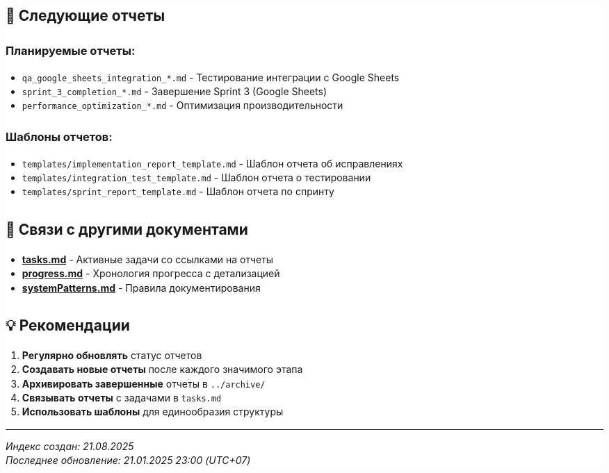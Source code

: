## 🚀 Следующие отчеты

### Планируемые отчеты:
- `qa_google_sheets_integration_*.md` - Тестирование интеграции с Google Sheets
- `sprint_3_completion_*.md` - Завершение Sprint 3 (Google Sheets)
- `performance_optimization_*.md` - Оптимизация производительности

### Шаблоны отчетов:
- `templates/implementation_report_template.md` - Шаблон отчета об исправлениях
- `templates/integration_test_template.md` - Шаблон отчета о тестировании
- `templates/sprint_report_template.md` - Шаблон отчета по спринту

## 📍 Связи с другими документами

- **[tasks.md](../tasks.md)** - Активные задачи со ссылками на отчеты
- **[progress.md](../progress.md)** - Хронология прогресса с детализацией
- **[systemPatterns.md](../systemPatterns.md)** - Правила документирования

## 💡 Рекомендации

1. **Регулярно обновлять** статус отчетов
2. **Создавать новые отчеты** после каждого значимого этапа
3. **Архивировать завершенные** отчеты в `../archive/`
4. **Связывать отчеты** с задачами в `tasks.md`
5. **Использовать шаблоны** для единообразия структуры

---
*Индекс создан: 21.08.2025*  
*Последнее обновление: 21.01.2025 23:00 (UTC+07)*
